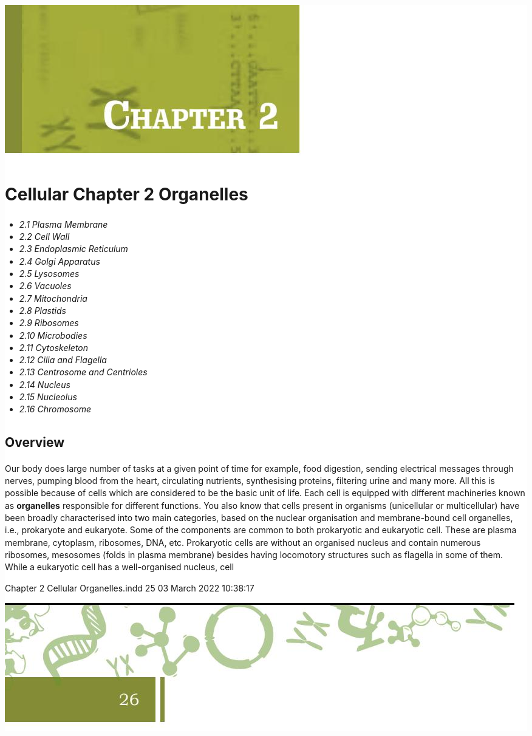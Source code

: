 ![](_page_2_Picture_1.jpeg)

# **Cellular Chapter 2 Organelles**

- *2.1 Plasma Membrane*
- *2.2 Cell Wall*
- *2.3 Endoplasmic Reticulum*
- *2.4 Golgi Apparatus*
- *2.5 Lysosomes*
- *2.6 Vacuoles*
- *2.7 Mitochondria*
- *2.8 Plastids*
- *2.9 Ribosomes*
- *2.10 Microbodies*
- *2.11 Cytoskeleton*
- *2.12 Cilia and Flagella*
- *2.13 Centrosome and Centrioles*
- *2.14 Nucleus*
- *2.15 Nucleolus*
- *2.16 Chromosome*

## **Overview**

Our body does large number of tasks at a given point of time for example, food digestion, sending electrical messages through nerves, pumping blood from the heart, circulating nutrients, synthesising proteins, filtering urine and many more. All this is possible because of cells which are considered to be the basic unit of life. Each cell is equipped with different machineries known as **organelles** responsible for different functions. You also know that cells present in organisms (unicellular or multicellular) have been broadly characterised into two main categories, based on the nuclear organisation and membrane-bound cell organelles, i.e., prokaryote and eukaryote. Some of the components are common to both prokaryotic and eukaryotic cell. These are plasma membrane, cytoplasm, ribosomes, DNA, etc. Prokaryotic cells are without an organised nucleus and contain numerous ribosomes, mesosomes (folds in plasma membrane) besides having locomotory structures such as flagella in some of them. While a eukaryotic cell has a well-organised nucleus, cell

Chapter 2 Cellular Organelles.indd 25 03 March 2022 10:38:17

![](_page_3_Picture_1.jpeg)
